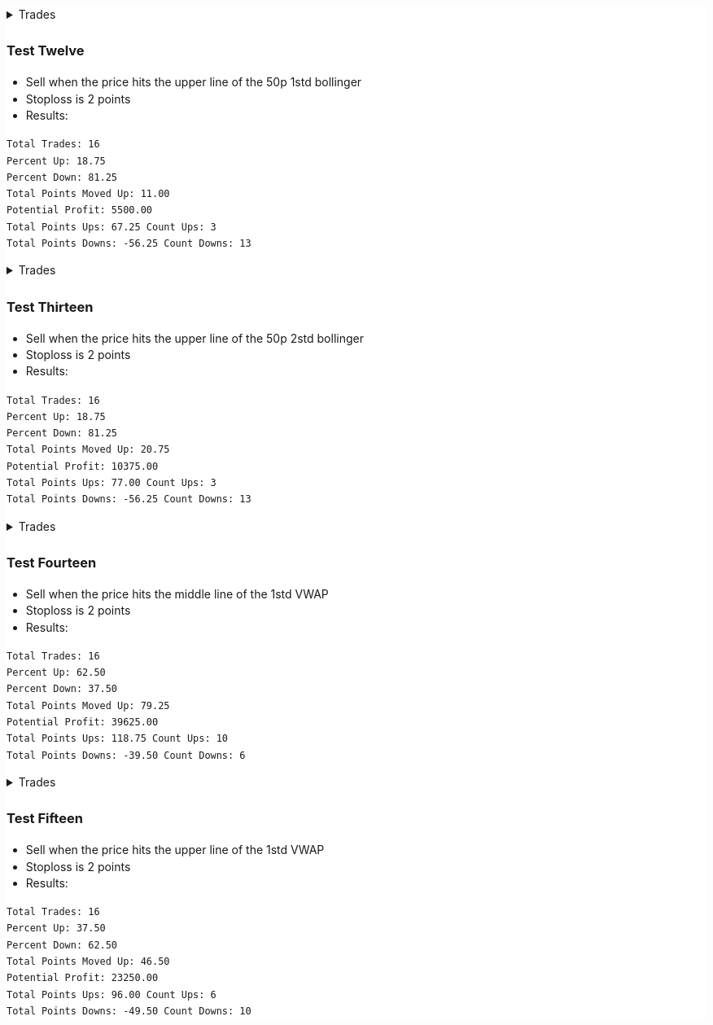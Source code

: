 
<details><summary>Trades</summary></details>

### Test Twelve
* Sell when the price hits the upper line of the 50p 1std bollinger
* Stoploss is 2 points
* Results:
```
Total Trades: 16
Percent Up: 18.75
Percent Down: 81.25
Total Points Moved Up: 11.00
Potential Profit: 5500.00
Total Points Ups: 67.25 Count Ups: 3
Total Points Downs: -56.25 Count Downs: 13
```

<details><summary>Trades</summary></details>

### Test Thirteen
* Sell when the price hits the upper line of the 50p 2std bollinger
* Stoploss is 2 points
* Results:
```
Total Trades: 16
Percent Up: 18.75
Percent Down: 81.25
Total Points Moved Up: 20.75
Potential Profit: 10375.00
Total Points Ups: 77.00 Count Ups: 3
Total Points Downs: -56.25 Count Downs: 13
```

<details><summary>Trades</summary></details>

### Test Fourteen
* Sell when the price hits the middle line of the 1std VWAP
* Stoploss is 2 points
* Results:
```
Total Trades: 16
Percent Up: 62.50
Percent Down: 37.50
Total Points Moved Up: 79.25
Potential Profit: 39625.00
Total Points Ups: 118.75 Count Ups: 10
Total Points Downs: -39.50 Count Downs: 6
```

<details><summary>Trades</summary></details>

### Test Fifteen
* Sell when the price hits the upper line of the 1std VWAP
* Stoploss is 2 points
* Results:
```
Total Trades: 16
Percent Up: 37.50
Percent Down: 62.50
Total Points Moved Up: 46.50
Potential Profit: 23250.00
Total Points Ups: 96.00 Count Ups: 6
Total Points Downs: -49.50 Count Downs: 10
```

